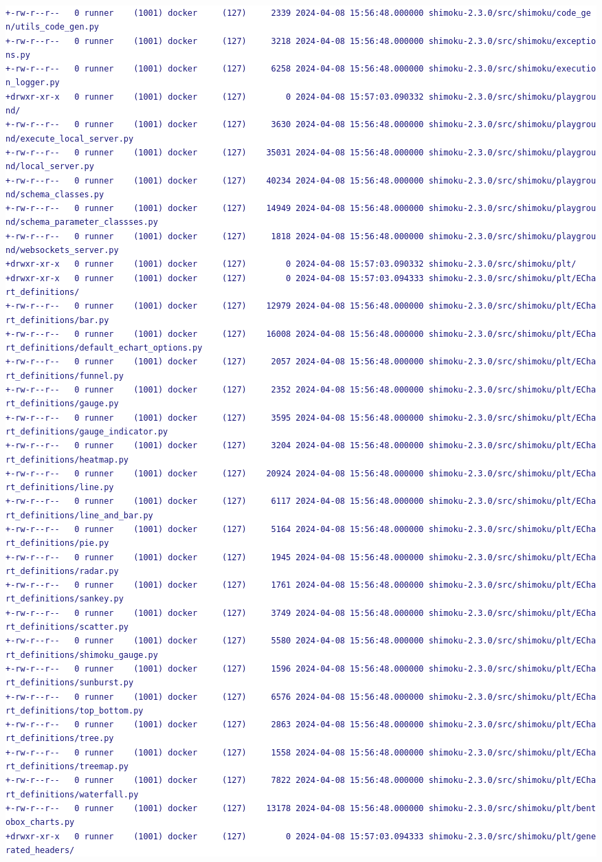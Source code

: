 ```diff
+-rw-r--r--   0 runner    (1001) docker     (127)     2339 2024-04-08 15:56:48.000000 shimoku-2.3.0/src/shimoku/code_gen/utils_code_gen.py
+-rw-r--r--   0 runner    (1001) docker     (127)     3218 2024-04-08 15:56:48.000000 shimoku-2.3.0/src/shimoku/exceptions.py
+-rw-r--r--   0 runner    (1001) docker     (127)     6258 2024-04-08 15:56:48.000000 shimoku-2.3.0/src/shimoku/execution_logger.py
+drwxr-xr-x   0 runner    (1001) docker     (127)        0 2024-04-08 15:57:03.090332 shimoku-2.3.0/src/shimoku/playground/
+-rw-r--r--   0 runner    (1001) docker     (127)     3630 2024-04-08 15:56:48.000000 shimoku-2.3.0/src/shimoku/playground/execute_local_server.py
+-rw-r--r--   0 runner    (1001) docker     (127)    35031 2024-04-08 15:56:48.000000 shimoku-2.3.0/src/shimoku/playground/local_server.py
+-rw-r--r--   0 runner    (1001) docker     (127)    40234 2024-04-08 15:56:48.000000 shimoku-2.3.0/src/shimoku/playground/schema_classes.py
+-rw-r--r--   0 runner    (1001) docker     (127)    14949 2024-04-08 15:56:48.000000 shimoku-2.3.0/src/shimoku/playground/schema_parameter_classses.py
+-rw-r--r--   0 runner    (1001) docker     (127)     1818 2024-04-08 15:56:48.000000 shimoku-2.3.0/src/shimoku/playground/websockets_server.py
+drwxr-xr-x   0 runner    (1001) docker     (127)        0 2024-04-08 15:57:03.090332 shimoku-2.3.0/src/shimoku/plt/
+drwxr-xr-x   0 runner    (1001) docker     (127)        0 2024-04-08 15:57:03.094333 shimoku-2.3.0/src/shimoku/plt/EChart_definitions/
+-rw-r--r--   0 runner    (1001) docker     (127)    12979 2024-04-08 15:56:48.000000 shimoku-2.3.0/src/shimoku/plt/EChart_definitions/bar.py
+-rw-r--r--   0 runner    (1001) docker     (127)    16008 2024-04-08 15:56:48.000000 shimoku-2.3.0/src/shimoku/plt/EChart_definitions/default_echart_options.py
+-rw-r--r--   0 runner    (1001) docker     (127)     2057 2024-04-08 15:56:48.000000 shimoku-2.3.0/src/shimoku/plt/EChart_definitions/funnel.py
+-rw-r--r--   0 runner    (1001) docker     (127)     2352 2024-04-08 15:56:48.000000 shimoku-2.3.0/src/shimoku/plt/EChart_definitions/gauge.py
+-rw-r--r--   0 runner    (1001) docker     (127)     3595 2024-04-08 15:56:48.000000 shimoku-2.3.0/src/shimoku/plt/EChart_definitions/gauge_indicator.py
+-rw-r--r--   0 runner    (1001) docker     (127)     3204 2024-04-08 15:56:48.000000 shimoku-2.3.0/src/shimoku/plt/EChart_definitions/heatmap.py
+-rw-r--r--   0 runner    (1001) docker     (127)    20924 2024-04-08 15:56:48.000000 shimoku-2.3.0/src/shimoku/plt/EChart_definitions/line.py
+-rw-r--r--   0 runner    (1001) docker     (127)     6117 2024-04-08 15:56:48.000000 shimoku-2.3.0/src/shimoku/plt/EChart_definitions/line_and_bar.py
+-rw-r--r--   0 runner    (1001) docker     (127)     5164 2024-04-08 15:56:48.000000 shimoku-2.3.0/src/shimoku/plt/EChart_definitions/pie.py
+-rw-r--r--   0 runner    (1001) docker     (127)     1945 2024-04-08 15:56:48.000000 shimoku-2.3.0/src/shimoku/plt/EChart_definitions/radar.py
+-rw-r--r--   0 runner    (1001) docker     (127)     1761 2024-04-08 15:56:48.000000 shimoku-2.3.0/src/shimoku/plt/EChart_definitions/sankey.py
+-rw-r--r--   0 runner    (1001) docker     (127)     3749 2024-04-08 15:56:48.000000 shimoku-2.3.0/src/shimoku/plt/EChart_definitions/scatter.py
+-rw-r--r--   0 runner    (1001) docker     (127)     5580 2024-04-08 15:56:48.000000 shimoku-2.3.0/src/shimoku/plt/EChart_definitions/shimoku_gauge.py
+-rw-r--r--   0 runner    (1001) docker     (127)     1596 2024-04-08 15:56:48.000000 shimoku-2.3.0/src/shimoku/plt/EChart_definitions/sunburst.py
+-rw-r--r--   0 runner    (1001) docker     (127)     6576 2024-04-08 15:56:48.000000 shimoku-2.3.0/src/shimoku/plt/EChart_definitions/top_bottom.py
+-rw-r--r--   0 runner    (1001) docker     (127)     2863 2024-04-08 15:56:48.000000 shimoku-2.3.0/src/shimoku/plt/EChart_definitions/tree.py
+-rw-r--r--   0 runner    (1001) docker     (127)     1558 2024-04-08 15:56:48.000000 shimoku-2.3.0/src/shimoku/plt/EChart_definitions/treemap.py
+-rw-r--r--   0 runner    (1001) docker     (127)     7822 2024-04-08 15:56:48.000000 shimoku-2.3.0/src/shimoku/plt/EChart_definitions/waterfall.py
+-rw-r--r--   0 runner    (1001) docker     (127)    13178 2024-04-08 15:56:48.000000 shimoku-2.3.0/src/shimoku/plt/bentobox_charts.py
+drwxr-xr-x   0 runner    (1001) docker     (127)        0 2024-04-08 15:57:03.094333 shimoku-2.3.0/src/shimoku/plt/generated_headers/
```